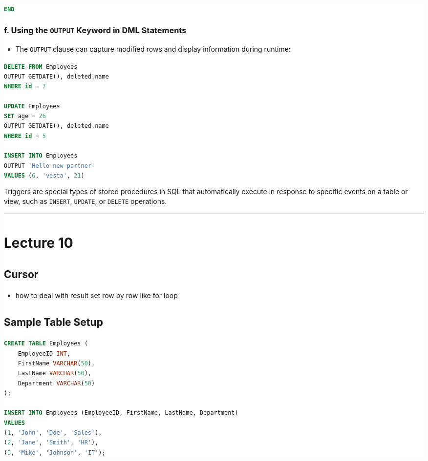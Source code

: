 ```sql
END
```

### f. **Using the `OUTPUT` Keyword in DML Statements**

- The `OUTPUT` clause can capture modified rows and display information during runtime:

```sql
DELETE FROM Employees
OUTPUT GETDATE(), deleted.name
WHERE id = 7

UPDATE Employees
SET age = 26
OUTPUT GETDATE(), deleted.name
WHERE id = 5

INSERT INTO Employees
OUTPUT 'Hello new partner'
VALUES (6, 'vesta', 21)
```

Triggers are special types of stored procedures in SQL that automatically execute in response to specific events on a table or view, such as `INSERT`, `UPDATE`, or `DELETE` operations.

----


# Lecture 10

## Cursor

 - how to deal with result set row by row like for loop


## Sample Table Setup

```sql
CREATE TABLE Employees (
    EmployeeID INT,
    FirstName VARCHAR(50),
    LastName VARCHAR(50),
    Department VARCHAR(50)
);

INSERT INTO Employees (EmployeeID, FirstName, LastName, Department)
VALUES
(1, 'John', 'Doe', 'Sales'),
(2, 'Jane', 'Smith', 'HR'),
(3, 'Mike', 'Johnson', 'IT');
```
